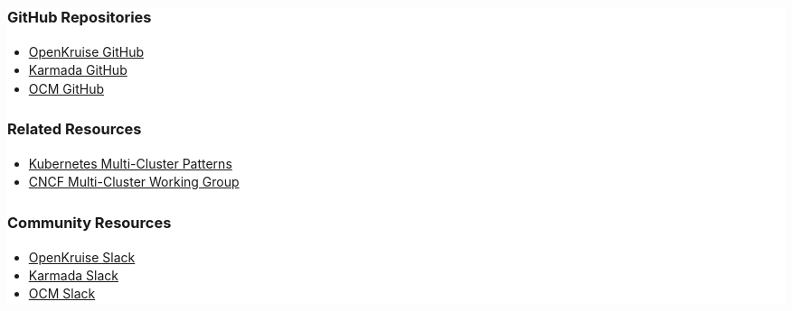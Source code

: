### GitHub Repositories
- [OpenKruise GitHub](https://github.com/openkruise/kruise)
- [Karmada GitHub](https://github.com/karmada-io/karmada)
- [OCM GitHub](https://github.com/open-cluster-management-io/OCM)

### Related Resources
- [Kubernetes Multi-Cluster Patterns](https://kubernetes.io/docs/concepts/cluster-administration/multicluster/)
- [CNCF Multi-Cluster Working Group](https://github.com/cncf/tag-app-delivery/blob/main/multicluster/README.md)

### Community Resources
- [OpenKruise Slack](https://openkruise.slack.com/)
- [Karmada Slack](https://karmada.slack.com/)
- [OCM Slack](https://open-cluster-management.slack.com/)

